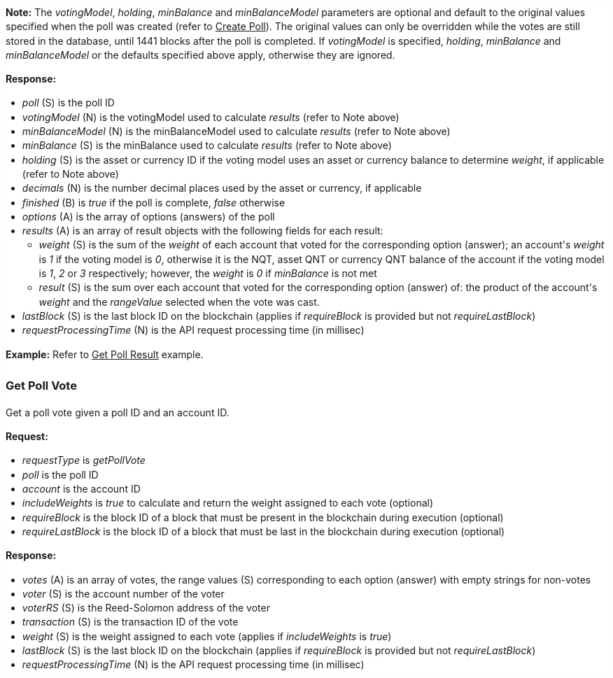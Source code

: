 **Note:** The _votingModel_, _holding_, _minBalance_ and _minBalanceModel_ parameters are optional and default to the original values specified when the poll was created (refer to [Create Poll](#create-poll "The Blue0x API")). The original values can only be overridden while the votes are still stored in the database, until 1441 blocks after the poll is completed. If _votingModel_ is specified, _holding_, _minBalance_ and _minBalanceModel_ or the defaults specified above apply, otherwise they are ignored.

**Response:**

*   _poll_ (S) is the poll ID
*   _votingModel_ (N) is the votingModel used to calculate _results_ (refer to Note above)
*   _minBalanceModel_ (N) is the minBalanceModel used to calculate _results_ (refer to Note above)
*   _minBalance_ (S) is the minBalance used to calculate _results_ (refer to Note above)
*   _holding_ (S) is the asset or currency ID if the voting model uses an asset or currency balance to determine _weight_, if applicable (refer to Note above)
*   _decimals_ (N) is the number decimal places used by the asset or currency, if applicable
*   _finished_ (B) is _true_ if the poll is complete, _false_ otherwise
*   _options_ (A) is the array of options (answers) of the poll
*   _results_ (A) is an array of result objects with the following fields for each result:
    *   _weight_ (S) is the sum of the _weight_ of each account that voted for the corresponding option (answer); an account's _weight_ is _1_ if the voting model is _0_, otherwise it is the NQT, asset QNT or currency QNT balance of the account if the voting model is _1_, _2_ or _3_ respectively; however, the _weight_ is _0_ if _minBalance_ is not met
    *   _result_ (S) is the sum over each account that voted for the corresponding option (answer) of: the product of the account's _weight_ and the _rangeValue_ selected when the vote was cast.
*   _lastBlock_ (S) is the last block ID on the blockchain (applies if _requireBlock_ is provided but not _requireLastBlock_)
*   _requestProcessingTime_ (N) is the API request processing time (in millisec)

**Example:** Refer to [Get Poll Result](API_Examples.md#get-poll-result "The Blue0x API Examples") example.

### Get Poll Vote

Get a poll vote given a poll ID and an account ID.

**Request:**

*   _requestType_ is _getPollVote_
*   _poll_ is the poll ID
*   _account_ is the account ID
*   _includeWeights_ is _true_ to calculate and return the weight assigned to each vote (optional)
*   _requireBlock_ is the block ID of a block that must be present in the blockchain during execution (optional)
*   _requireLastBlock_ is the block ID of a block that must be last in the blockchain during execution (optional)

**Response:**

*   _votes_ (A) is an array of votes, the range values (S) corresponding to each option (answer) with empty strings for non-votes
*   _voter_ (S) is the account number of the voter
*   _voterRS_ (S) is the Reed-Solomon address of the voter
*   _transaction_ (S) is the transaction ID of the vote
*   _weight_ (S) is the weight assigned to each vote (applies if _includeWeights_ is _true_)
*   _lastBlock_ (S) is the last block ID on the blockchain (applies if _requireBlock_ is provided but not _requireLastBlock_)
*   _requestProcessingTime_ (N) is the API request processing time (in millisec)
